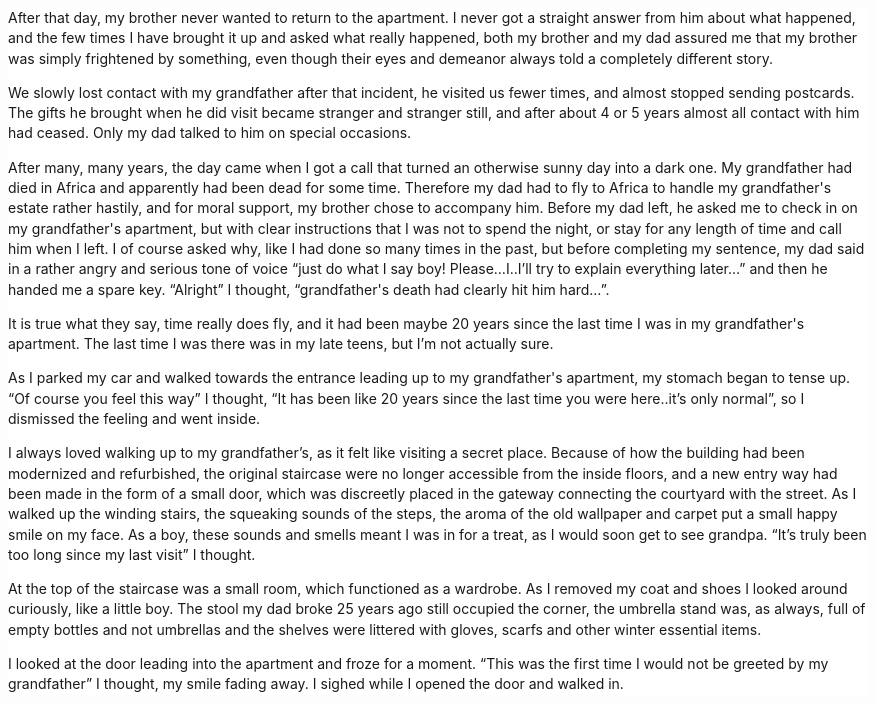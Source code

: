
  
After that day, my brother never wanted to return to the apartment. I never got a straight answer from him about what happened, and the few times I have brought it up and asked what really happened, both my brother and my dad assured me that my brother was simply frightened by something, even though their eyes and demeanor always told a completely different story. 
  

  
We slowly lost contact with my grandfather after that incident, he visited us fewer times, and almost stopped sending postcards. The gifts he brought when he did visit became stranger and stranger still, and after about 4 or 5 years almost all contact with him had ceased. Only my dad talked to him on special occasions.
  

  
After many, many years, the day came when I got a call that turned an otherwise sunny day into a dark one. My grandfather had died in Africa and apparently had been dead for some time. Therefore my dad had to fly to Africa to handle my grandfather's estate rather hastily, and for moral support, my brother chose to accompany him. Before my dad left, he asked me to check in on my grandfather's apartment, but with clear instructions that I was not to spend the night, or stay for any length of time and call him when I left. I of course asked why, like I had done so many times in the past, but before completing my sentence, my dad said in a rather angry and serious tone of voice “just do what I say boy! Please…I..I’ll try to explain everything later…” and then he handed me a spare key. “Alright” I thought, “grandfather's death had clearly hit him hard…”.
  

  
It is true what they say, time really does fly, and it had been maybe 20 years since the last time I was in my grandfather's apartment. The last time I was there was in my late teens, but I’m not actually sure. 
  

  
As I parked my car and walked towards the entrance leading up to my grandfather's apartment, my stomach began to tense up. “Of course you feel this way” I thought, “It has been like 20 years since the last time you were here..it’s only normal”, so I dismissed the feeling and went inside. 
  

  
I always loved walking up to my grandfather’s, as it felt like visiting a secret place. Because of how the building had been modernized and refurbished, the original staircase were no longer accessible from the inside floors, and a new entry way had been made in the form of a small door, which was discreetly placed in the gateway connecting the courtyard with the street. As I walked up the winding stairs, the squeaking sounds of the steps, the aroma of the old wallpaper and carpet put a small happy smile on my face. As a boy, these sounds and smells meant I was in for a treat, as I would soon get to see grandpa. “It’s truly been too long since my last visit” I thought.
  

  
At the top of the staircase was a small room, which functioned as a wardrobe. As I removed my coat and shoes I looked around curiously, like a little boy. The stool my dad broke 25 years ago still occupied the corner, the umbrella stand was, as always, full of empty bottles and not umbrellas and the shelves were littered with gloves, scarfs and other winter essential items.
  

  
I looked at the door leading into the apartment and froze for a moment. “This was the first time I would not be greeted by my grandfather” I thought, my smile fading away. I sighed while I opened the door and walked in.
  
